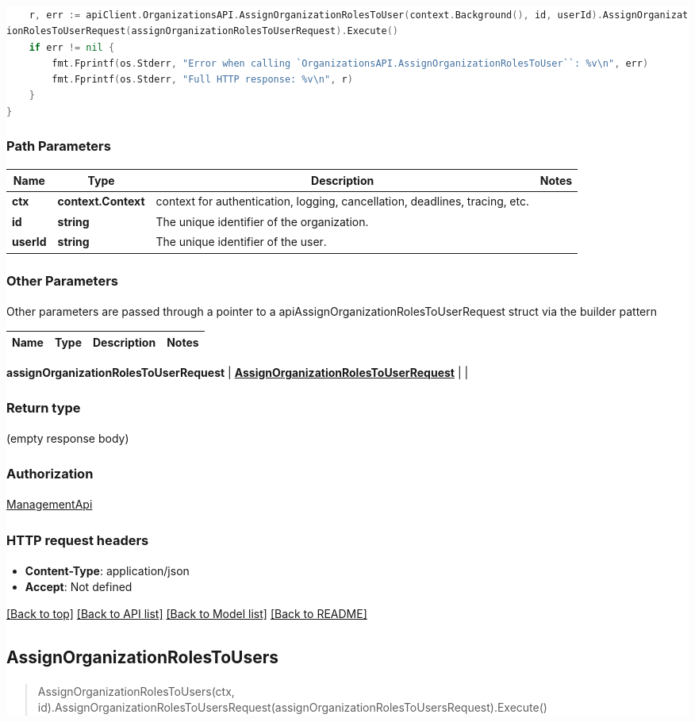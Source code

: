 ```go
	r, err := apiClient.OrganizationsAPI.AssignOrganizationRolesToUser(context.Background(), id, userId).AssignOrganizationRolesToUserRequest(assignOrganizationRolesToUserRequest).Execute()
	if err != nil {
		fmt.Fprintf(os.Stderr, "Error when calling `OrganizationsAPI.AssignOrganizationRolesToUser``: %v\n", err)
		fmt.Fprintf(os.Stderr, "Full HTTP response: %v\n", r)
	}
}
```

### Path Parameters


Name | Type | Description  | Notes
------------- | ------------- | ------------- | -------------
**ctx** | **context.Context** | context for authentication, logging, cancellation, deadlines, tracing, etc.
**id** | **string** | The unique identifier of the organization. | 
**userId** | **string** | The unique identifier of the user. | 

### Other Parameters

Other parameters are passed through a pointer to a apiAssignOrganizationRolesToUserRequest struct via the builder pattern


Name | Type | Description  | Notes
------------- | ------------- | ------------- | -------------


 **assignOrganizationRolesToUserRequest** | [**AssignOrganizationRolesToUserRequest**](AssignOrganizationRolesToUserRequest.md) |  | 

### Return type

 (empty response body)

### Authorization

[ManagementApi](../README.md#ManagementApi)

### HTTP request headers

- **Content-Type**: application/json
- **Accept**: Not defined

[[Back to top]](#) [[Back to API list]](../README.md#documentation-for-api-endpoints)
[[Back to Model list]](../README.md#documentation-for-models)
[[Back to README]](../README.md)


## AssignOrganizationRolesToUsers

> AssignOrganizationRolesToUsers(ctx, id).AssignOrganizationRolesToUsersRequest(assignOrganizationRolesToUsersRequest).Execute()
